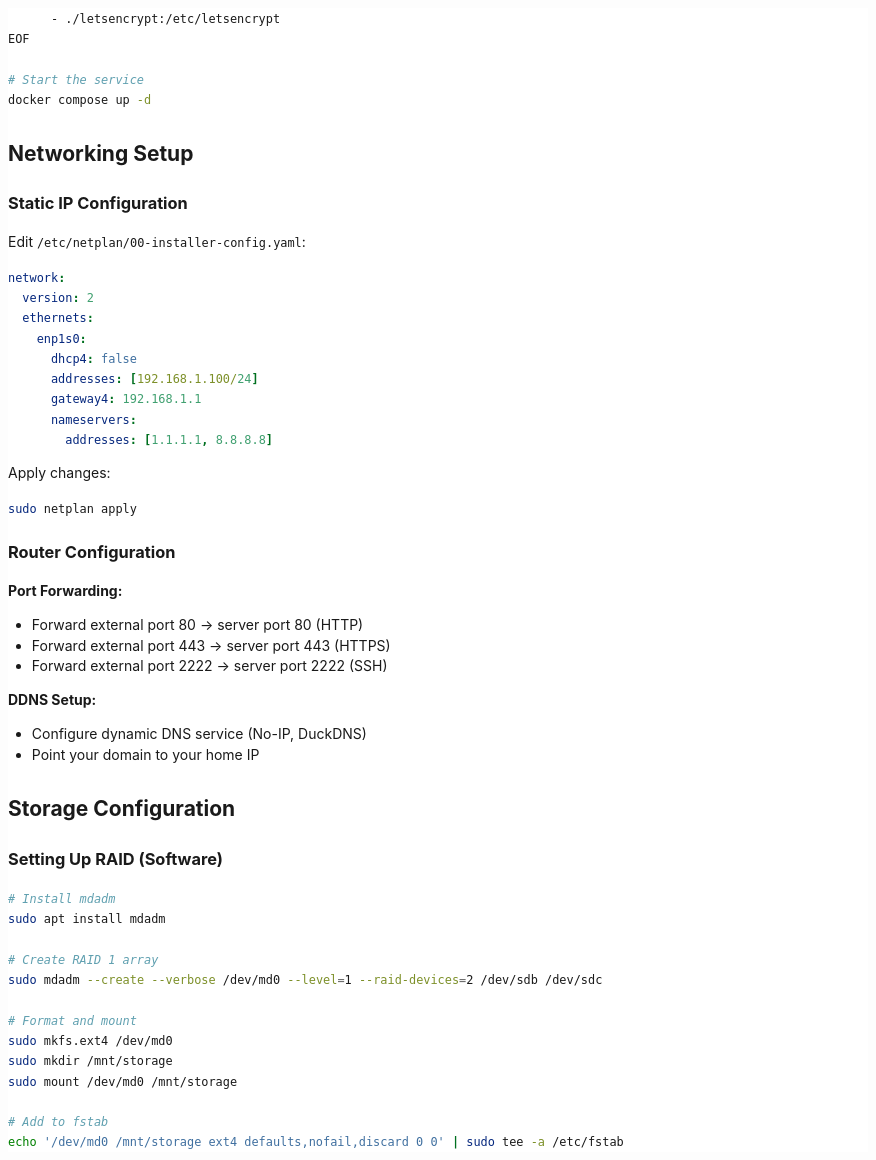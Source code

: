 ```bash
      - ./letsencrypt:/etc/letsencrypt
EOF

# Start the service
docker compose up -d
```

## Networking Setup

### Static IP Configuration

Edit `/etc/netplan/00-installer-config.yaml`:

```yaml
network:
  version: 2
  ethernets:
    enp1s0:
      dhcp4: false
      addresses: [192.168.1.100/24]
      gateway4: 192.168.1.1
      nameservers:
        addresses: [1.1.1.1, 8.8.8.8]
```

Apply changes:
```bash
sudo netplan apply
```

### Router Configuration

**Port Forwarding:**
- Forward external port 80 → server port 80 (HTTP)
- Forward external port 443 → server port 443 (HTTPS)
- Forward external port 2222 → server port 2222 (SSH)

**DDNS Setup:**
- Configure dynamic DNS service (No-IP, DuckDNS)
- Point your domain to your home IP

## Storage Configuration

### Setting Up RAID (Software)

```bash
# Install mdadm
sudo apt install mdadm

# Create RAID 1 array
sudo mdadm --create --verbose /dev/md0 --level=1 --raid-devices=2 /dev/sdb /dev/sdc

# Format and mount
sudo mkfs.ext4 /dev/md0
sudo mkdir /mnt/storage
sudo mount /dev/md0 /mnt/storage

# Add to fstab
echo '/dev/md0 /mnt/storage ext4 defaults,nofail,discard 0 0' | sudo tee -a /etc/fstab
```
